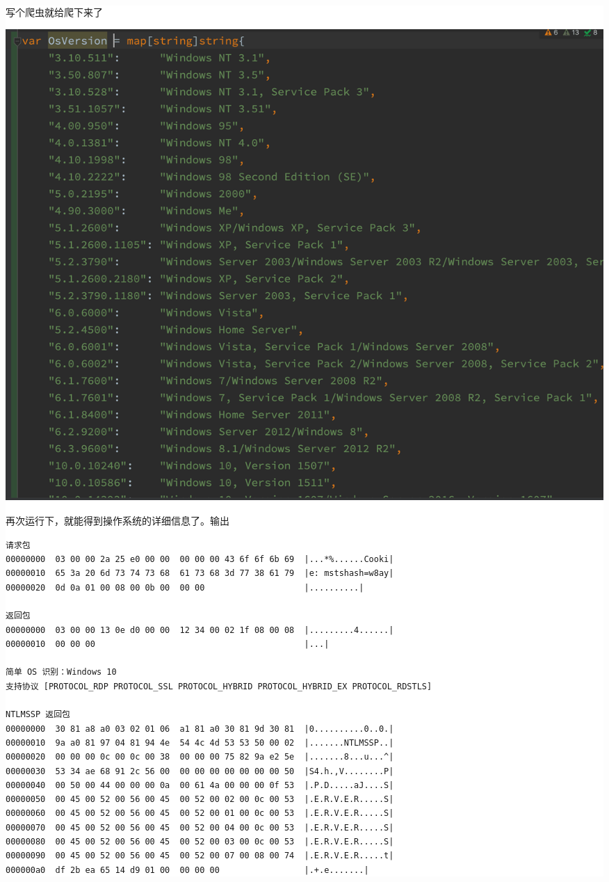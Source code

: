 写个爬虫就给爬下来了

[![](assets/1708149895-5f18bb5c47c439c2a337f8181209382d.png)](https://images.hacking8.com/2022/12/20/FNRmB_image_amf-lbhcZn.png)

再次运行下，就能得到操作系统的详细信息了。输出

```plain
请求包
00000000  03 00 00 2a 25 e0 00 00  00 00 00 43 6f 6f 6b 69  |...*%......Cooki|
00000010  65 3a 20 6d 73 74 73 68  61 73 68 3d 77 38 61 79  |e: mstshash=w8ay|
00000020  0d 0a 01 00 08 00 0b 00  00 00                    |..........|

返回包
00000000  03 00 00 13 0e d0 00 00  12 34 00 02 1f 08 00 08  |.........4......|
00000010  00 00 00                                          |...|

简单 OS 识别：Windows 10 
支持协议 [PROTOCOL_RDP PROTOCOL_SSL PROTOCOL_HYBRID PROTOCOL_HYBRID_EX PROTOCOL_RDSTLS]

NTLMSSP 返回包
00000000  30 81 a8 a0 03 02 01 06  a1 81 a0 30 81 9d 30 81  |0..........0..0.|
00000010  9a a0 81 97 04 81 94 4e  54 4c 4d 53 53 50 00 02  |.......NTLMSSP..|
00000020  00 00 00 0c 00 0c 00 38  00 00 00 75 82 9a e2 5e  |.......8...u...^|
00000030  53 34 ae 68 91 2c 56 00  00 00 00 00 00 00 00 50  |S4.h.,V........P|
00000040  00 50 00 44 00 00 00 0a  00 61 4a 00 00 00 0f 53  |.P.D.....aJ....S|
00000050  00 45 00 52 00 56 00 45  00 52 00 02 00 0c 00 53  |.E.R.V.E.R.....S|
00000060  00 45 00 52 00 56 00 45  00 52 00 01 00 0c 00 53  |.E.R.V.E.R.....S|
00000070  00 45 00 52 00 56 00 45  00 52 00 04 00 0c 00 53  |.E.R.V.E.R.....S|
00000080  00 45 00 52 00 56 00 45  00 52 00 03 00 0c 00 53  |.E.R.V.E.R.....S|
00000090  00 45 00 52 00 56 00 45  00 52 00 07 00 08 00 74  |.E.R.V.E.R.....t|
000000a0  df 2b ea 65 14 d9 01 00  00 00 00                 |.+.e.......|
```